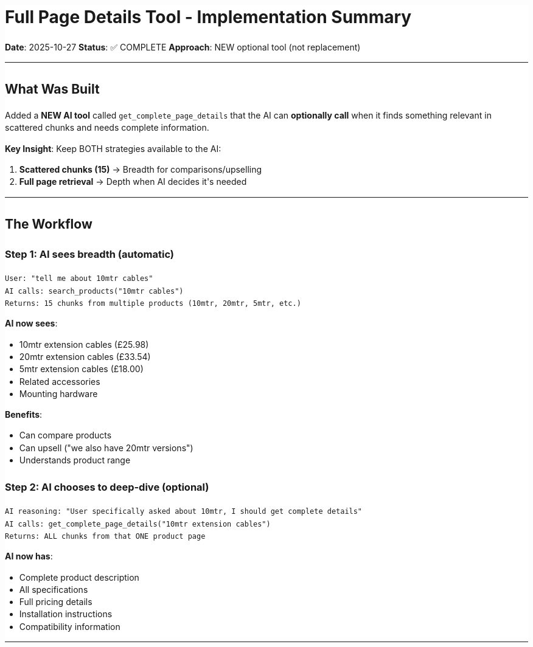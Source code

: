 # Full Page Details Tool - Implementation Summary

**Date**: 2025-10-27
**Status**: ✅ COMPLETE
**Approach**: NEW optional tool (not replacement)

---

## What Was Built

Added a **NEW AI tool** called `get_complete_page_details` that the AI can **optionally call** when it finds something relevant in scattered chunks and needs complete information.

**Key Insight**: Keep BOTH strategies available to the AI:
1. **Scattered chunks (15)** → Breadth for comparisons/upselling
2. **Full page retrieval** → Depth when AI decides it's needed

---

## The Workflow

### Step 1: AI sees breadth (automatic)
```
User: "tell me about 10mtr cables"
AI calls: search_products("10mtr cables")
Returns: 15 chunks from multiple products (10mtr, 20mtr, 5mtr, etc.)
```

**AI now sees**:
- 10mtr extension cables (£25.98)
- 20mtr extension cables (£33.54)
- 5mtr extension cables (£18.00)
- Related accessories
- Mounting hardware

**Benefits**:
- Can compare products
- Can upsell ("we also have 20mtr versions")
- Understands product range

### Step 2: AI chooses to deep-dive (optional)
```
AI reasoning: "User specifically asked about 10mtr, I should get complete details"
AI calls: get_complete_page_details("10mtr extension cables")
Returns: ALL chunks from that ONE product page
```

**AI now has**:
- Complete product description
- All specifications
- Full pricing details
- Installation instructions
- Compatibility information

---